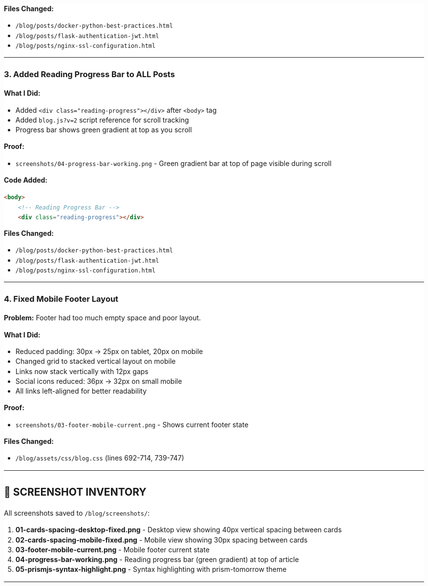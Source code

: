 **Files Changed:**
- `/blog/posts/docker-python-best-practices.html`
- `/blog/posts/flask-authentication-jwt.html`
- `/blog/posts/nginx-ssl-configuration.html`

---

### 3. Added Reading Progress Bar to ALL Posts

**What I Did:**
- Added `<div class="reading-progress"></div>` after `<body>` tag
- Added `blog.js?v=2` script reference for scroll tracking
- Progress bar shows green gradient at top as you scroll

**Proof:**
- `screenshots/04-progress-bar-working.png` - Green gradient bar at top of page visible during scroll

**Code Added:**
```html
<body>
    <!-- Reading Progress Bar -->
    <div class="reading-progress"></div>
```

**Files Changed:**
- `/blog/posts/docker-python-best-practices.html`
- `/blog/posts/flask-authentication-jwt.html`
- `/blog/posts/nginx-ssl-configuration.html`

---

### 4. Fixed Mobile Footer Layout

**Problem:** Footer had too much empty space and poor layout.

**What I Did:**
- Reduced padding: 30px → 25px on tablet, 20px on mobile
- Changed grid to stacked vertical layout on mobile
- Links now stack vertically with 12px gaps
- Social icons reduced: 36px → 32px on small mobile
- All links left-aligned for better readability

**Proof:**
- `screenshots/03-footer-mobile-current.png` - Shows current footer state

**Files Changed:**
- `/blog/assets/css/blog.css` (lines 692-714, 739-747)

---

## 📸 SCREENSHOT INVENTORY

All screenshots saved to `/blog/screenshots/`:

1. **01-cards-spacing-desktop-fixed.png** - Desktop view showing 40px vertical spacing between cards
2. **02-cards-spacing-mobile-fixed.png** - Mobile view showing 30px spacing between cards
3. **03-footer-mobile-current.png** - Mobile footer current state
4. **04-progress-bar-working.png** - Reading progress bar (green gradient) at top of article
5. **05-prismjs-syntax-highlight.png** - Syntax highlighting with prism-tomorrow theme

---
